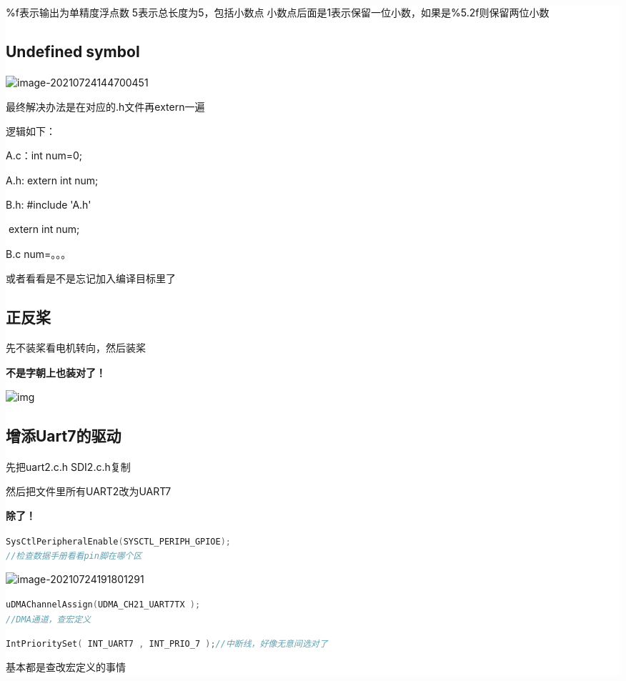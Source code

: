 %f表示输出为单精度浮点数
5表示总长度为5，包括小数点
小数点后面是1表示保留一位小数，如果是%5.2f则保留两位小数

## Undefined symbol

![image-20210724144700451](https://github.xutongxin.me/https://raw.githubusercontent.com/xutongxin1/PictureBed/master/img0/image-20210724144700451.png)

最终解决办法是在对应的.h文件再extern一遍

逻辑如下：

A.c：int num=0;

A.h:  extern int num;

B.h: #include 'A.h'

​		extern int num;

B.c num=。。。

或者看看是不是忘记加入编译目标里了

## 正反桨

先不装桨看电机转向，然后装桨

**不是字朝上也装对了！**

![img](https://github.xutongxin.me/https://raw.githubusercontent.com/xutongxin1/PictureBed/master/img0/420A70DA78BA3209754C7045CCDB8C2F.jpg)

## 增添Uart7的驱动

先把uart2.c.h SDI2.c.h复制

然后把文件里所有UART2改为UART7

**除了！**

```c++
SysCtlPeripheralEnable(SYSCTL_PERIPH_GPIOE);
//检查数据手册看看pin脚在哪个区
```

![image-20210724191801291](https://github.xutongxin.me/https://raw.githubusercontent.com/xutongxin1/PictureBed/master/img0/image-20210724191801291.png)

```c++
uDMAChannelAssign(UDMA_CH21_UART7TX );  
//DMA通道，查宏定义
```

```c++
IntPrioritySet( INT_UART7 , INT_PRIO_7 );//中断线，好像无意间选对了
```

基本都是查改宏定义的事情
